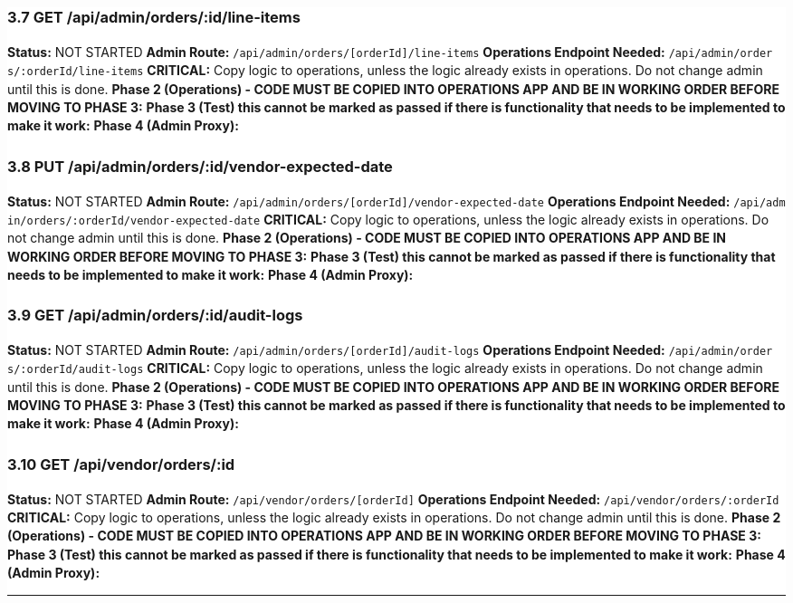 ### 3.7 GET /api/admin/orders/:id/line-items
**Status:** NOT STARTED
**Admin Route:** `/api/admin/orders/[orderId]/line-items`
**Operations Endpoint Needed:** `/api/admin/orders/:orderId/line-items`
**CRITICAL:** Copy logic to operations, unless the logic already exists in operations. Do not change admin until this is done.
**Phase 2 (Operations) - CODE MUST BE COPIED INTO OPERATIONS APP AND BE IN WORKING ORDER BEFORE MOVING TO PHASE 3:** 
**Phase 3 (Test)  this cannot be marked as passed if there is functionality that needs to be implemented to make it work:** 
**Phase 4 (Admin Proxy):** 

### 3.8 PUT /api/admin/orders/:id/vendor-expected-date
**Status:** NOT STARTED
**Admin Route:** `/api/admin/orders/[orderId]/vendor-expected-date`
**Operations Endpoint Needed:** `/api/admin/orders/:orderId/vendor-expected-date`
**CRITICAL:** Copy logic to operations, unless the logic already exists in operations. Do not change admin until this is done.
**Phase 2 (Operations) - CODE MUST BE COPIED INTO OPERATIONS APP AND BE IN WORKING ORDER BEFORE MOVING TO PHASE 3:** 
**Phase 3 (Test)  this cannot be marked as passed if there is functionality that needs to be implemented to make it work:** 
**Phase 4 (Admin Proxy):** 

### 3.9 GET /api/admin/orders/:id/audit-logs
**Status:** NOT STARTED
**Admin Route:** `/api/admin/orders/[orderId]/audit-logs`
**Operations Endpoint Needed:** `/api/admin/orders/:orderId/audit-logs`
**CRITICAL:** Copy logic to operations, unless the logic already exists in operations. Do not change admin until this is done.
**Phase 2 (Operations) - CODE MUST BE COPIED INTO OPERATIONS APP AND BE IN WORKING ORDER BEFORE MOVING TO PHASE 3:** 
**Phase 3 (Test)  this cannot be marked as passed if there is functionality that needs to be implemented to make it work:** 
**Phase 4 (Admin Proxy):** 

### 3.10 GET /api/vendor/orders/:id
**Status:** NOT STARTED
**Admin Route:** `/api/vendor/orders/[orderId]`
**Operations Endpoint Needed:** `/api/vendor/orders/:orderId`
**CRITICAL:** Copy logic to operations, unless the logic already exists in operations. Do not change admin until this is done.
**Phase 2 (Operations) - CODE MUST BE COPIED INTO OPERATIONS APP AND BE IN WORKING ORDER BEFORE MOVING TO PHASE 3:** 
**Phase 3 (Test)  this cannot be marked as passed if there is functionality that needs to be implemented to make it work:** 
**Phase 4 (Admin Proxy):** 

---
